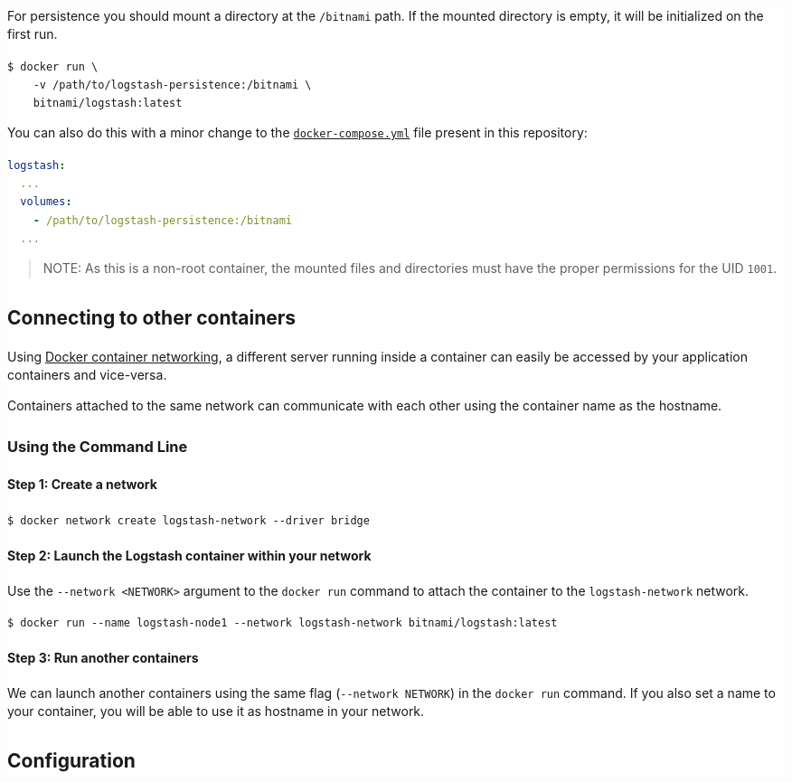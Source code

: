 For persistence you should mount a directory at the `/bitnami` path. If the mounted directory is empty, it will be initialized on the first run.

```console
$ docker run \
    -v /path/to/logstash-persistence:/bitnami \
    bitnami/logstash:latest
```

You can also do this with a minor change to the [`docker-compose.yml`](https://github.com/bitnami/containers/blob/main/bitnami/logstash/docker-compose.yml) file present in this repository:

```yaml
logstash:
  ...
  volumes:
    - /path/to/logstash-persistence:/bitnami
  ...
```

> NOTE: As this is a non-root container, the mounted files and directories must have the proper permissions for the UID `1001`.

## Connecting to other containers

Using [Docker container networking](https://docs.docker.com/engine/userguide/networking/), a different server running inside a container can easily be accessed by your application containers and vice-versa.

Containers attached to the same network can communicate with each other using the container name as the hostname.

### Using the Command Line

#### Step 1: Create a network

```console
$ docker network create logstash-network --driver bridge
```

#### Step 2: Launch the Logstash container within your network

Use the `--network <NETWORK>` argument to the `docker run` command to attach the container to the `logstash-network` network.

```console
$ docker run --name logstash-node1 --network logstash-network bitnami/logstash:latest
```

#### Step 3: Run another containers

We can launch another containers using the same flag (`--network NETWORK`) in the `docker run` command. If you also set a name to your container, you will be able to use it as hostname in your network.

## Configuration

